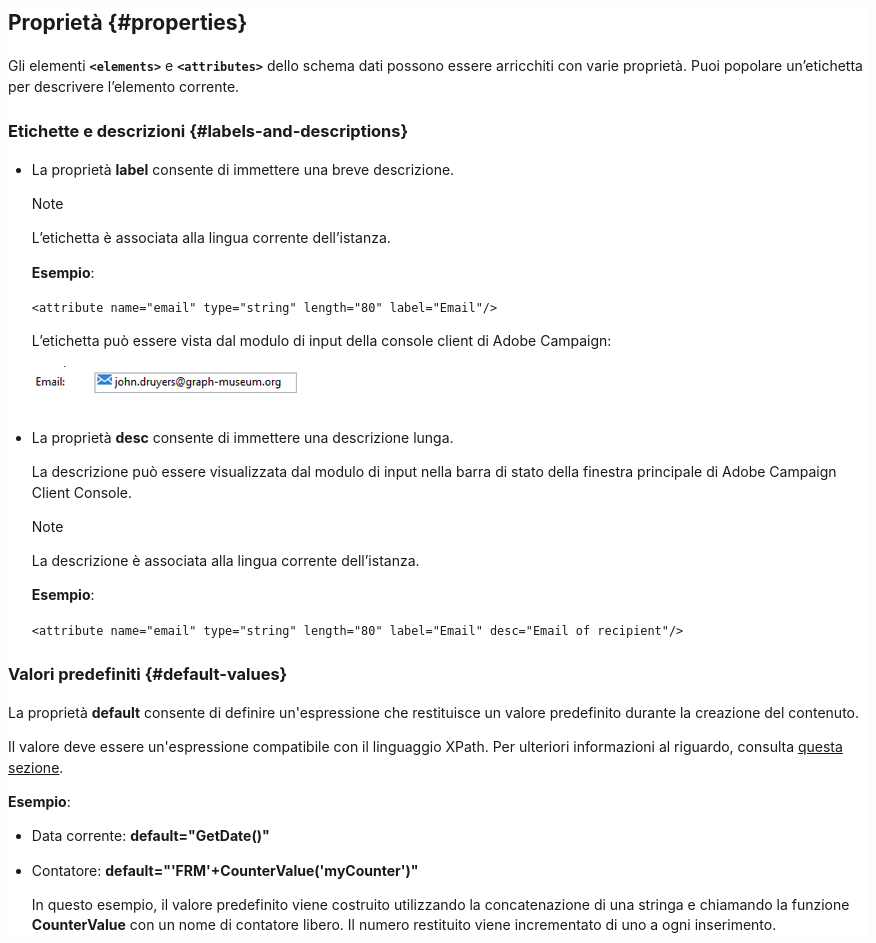 ## Proprietà {#properties}

Gli elementi **`<elements>`** e **`<attributes>`** dello schema dati possono essere arricchiti con varie proprietà. Puoi popolare un’etichetta per descrivere l’elemento corrente.

### Etichette e descrizioni {#labels-and-descriptions}

* La proprietà **label** consente di immettere una breve descrizione.

  >[!NOTE]
  >
  >L’etichetta è associata alla lingua corrente dell’istanza.

  **Esempio**:

  ```
  <attribute name="email" type="string" length="80" label="Email"/>
  ```

  L’etichetta può essere vista dal modulo di input della console client di Adobe Campaign:

  ![](assets/schema_label.png)

* La proprietà **desc** consente di immettere una descrizione lunga.

  La descrizione può essere visualizzata dal modulo di input nella barra di stato della finestra principale di Adobe Campaign Client Console.

  >[!NOTE]
  >
  >La descrizione è associata alla lingua corrente dell’istanza.

  **Esempio**:

  ```
  <attribute name="email" type="string" length="80" label="Email" desc="Email of recipient"/>
  ```

### Valori predefiniti {#default-values}

La proprietà **default** consente di definire un&#39;espressione che restituisce un valore predefinito durante la creazione del contenuto.

Il valore deve essere un&#39;espressione compatibile con il linguaggio XPath. Per ulteriori informazioni al riguardo, consulta [questa sezione](#reference-with-xpath).

**Esempio**:

* Data corrente: **default=&quot;GetDate()&quot;**
* Contatore: **default=&quot;&#39;FRM&#39;+CounterValue(&#39;myCounter&#39;)&quot;**

  In questo esempio, il valore predefinito viene costruito utilizzando la concatenazione di una stringa e chiamando la funzione **CounterValue** con un nome di contatore libero. Il numero restituito viene incrementato di uno a ogni inserimento.
